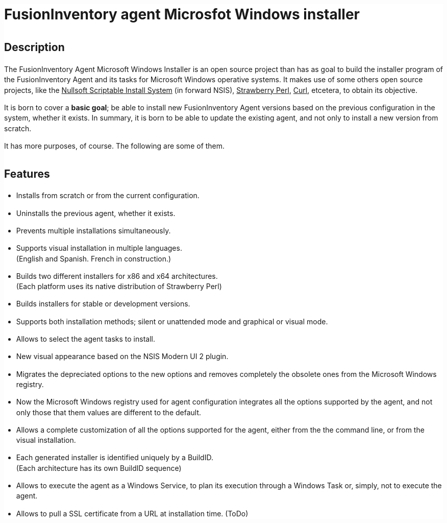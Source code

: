 # FusionInventory agent Microsfot Windows installer



## Description

The FusionInventory Agent Microsoft Windows Installer is an open source project than has as goal to build the installer program of the FusionInventory Agent and its tasks for Microsoft Windows operative systems. It makes use of some others open source projects, like the [Nullsoft Scriptable Install System](http://nsis.sourceforge.net/) (in forward NSIS), [Strawberry Perl](http://strawberryperl.com/releases.html), [Curl](http://curl.haxx.se/), etcetera, to obtain its objective.

  It is born to cover a **basic goal**; be able to install new FusionInventory Agent versions based on the previous configuration in the system, whether it exists. In summary, it is born to be able to update the existing agent, and not only to install a new version from scratch.

  It has more purposes, of course. The following are some of them.


## Features

- Installs from scratch or from the current configuration.

- Uninstalls the previous agent, whether it exists.

- Prevents multiple installations simultaneously.

- Supports visual installation in multiple languages.  
(English and Spanish. French in construction.)

- Builds two different installers for x86 and x64 architectures.  
(Each platform uses its native distribution of Strawberry Perl)

- Builds installers for stable or development versions.

- Supports both installation methods; silent or unattended mode and graphical or visual mode.

- Allows to select the agent tasks to install.

- New visual appearance based on the NSIS Modern UI 2 plugin.

- Migrates the depreciated options to the new options and removes completely the obsolete ones from the Microsoft Windows registry.

- Now the Microsoft Windows registry used for agent configuration integrates all the options supported by the agent, and not only those that them values are different to the default.

- Allows a complete customization of all the options supported for the agent, either from the the command line, or from the visual installation.

- Each generated installer is identified uniquely by a BuildID.  
(Each architecture has its own BuildID sequence)

- Allows to execute the agent as a Windows Service, to plan its execution through a Windows Task or, simply, not to execute the agent.

- Allows to pull a SSL certificate from a URL at installation time. (ToDo)
